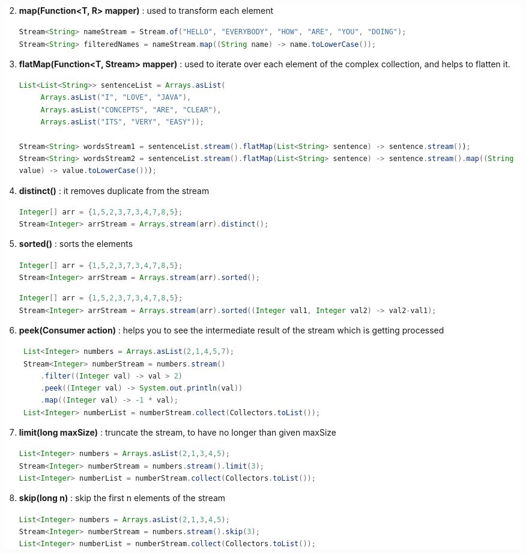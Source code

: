 2. **map(Function<T, R> mapper)** : used to transform each element
   ```java
   Stream<String> nameStream = Stream.of("HELLO", "EVERYBODY", "HOW", "ARE", "YOU", "DOING");
   Stream<String> filteredNames = nameStream.map((String name) -> name.toLowerCase());
   ```
3. **flatMap(Function<T, Stream<R>> mapper)** : used to iterate over each element of the complex collection, and helps to flatten it.
   ```java
   List<List<String>> sentenceList = Arrays.asList(
        Arrays.asList("I", "LOVE", "JAVA"),
        Arrays.asList("CONCEPTS", "ARE", "CLEAR"),
        Arrays.asList("ITS", "VERY", "EASY"));
   
   Stream<String> wordsStream1 = sentenceList.stream().flatMap(List<String> sentence) -> sentence.stream());
   Stream<String> wordsStream2 = sentenceList.stream().flatMap(List<String> sentence) -> sentence.stream().map((String value) -> value.toLowerCase()));
   ```
   
4. **distinct()** : it removes duplicate from the stream
   ```java
   Integer[] arr = {1,5,2,3,7,3,4,7,8,5};
   Stream<Integer> arrStream = Arrays.stream(arr).distinct();
   ```
   
5. **sorted()** : sorts the elements
   ```java
   Integer[] arr = {1,5,2,3,7,3,4,7,8,5};
   Stream<Integer> arrStream = Arrays.stream(arr).sorted();
   ```
   ```java
   Integer[] arr = {1,5,2,3,7,3,4,7,8,5};
   Stream<Integer> arrStream = Arrays.stream(arr).sorted((Integer val1, Integer val2) -> val2-val1);
   ```

6. **peek(Consumer<T> action)** : helps you to see the intermediate result of the stream which is getting processed
   ```java
    List<Integer> numbers = Arrays.asList(2,1,4,5,7);
    Stream<Integer> numberStream = numbers.stream()
        .filter((Integer val) -> val > 2)
        .peek((Integer val) -> System.out.println(val))
        .map((Integer val) -> -1 * val);
    List<Integer> numberList = numberStream.collect(Collectors.toList());
   ```

7. **limit(long maxSize)** : truncate the stream, to have no longer than given maxSize
    ```java
    List<Integer> numbers = Arrays.asList(2,1,3,4,5);
    Stream<Integer> numberStream = numbers.stream().limit(3);
    List<Integer> numberList = numberStream.collect(Collectors.toList()); 
   ```

8. **skip(long n)** : skip the first n elements of the stream
   ```java
   List<Integer> numbers = Arrays.asList(2,1,3,4,5);
   Stream<Integer> numberStream = numbers.stream().skip(3);
   List<Integer> numberList = numberStream.collect(Collectors.toList());
   ```
